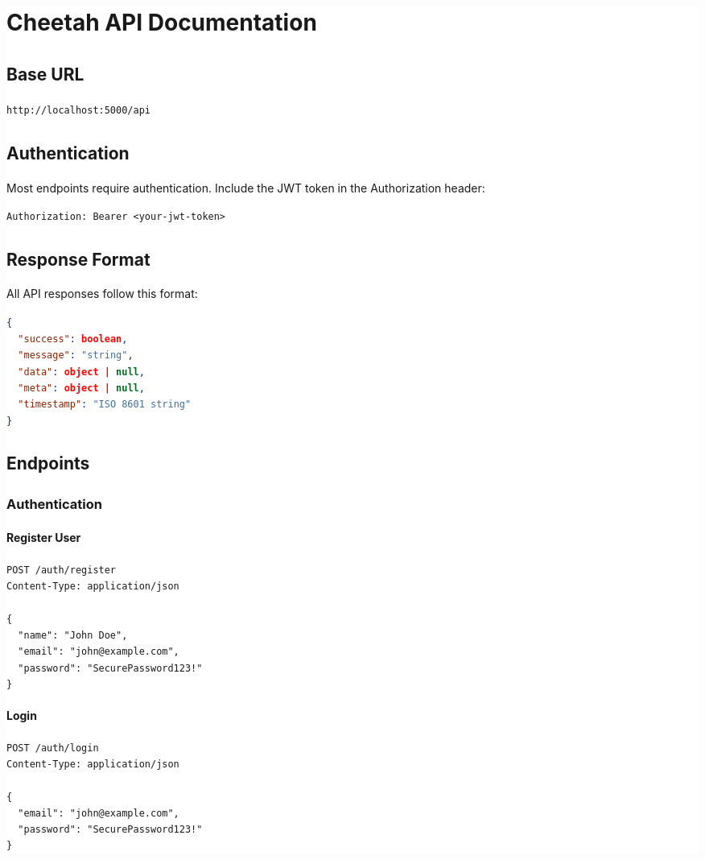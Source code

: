# Cheetah API Documentation

## Base URL
```
http://localhost:5000/api
```

## Authentication

Most endpoints require authentication. Include the JWT token in the Authorization header:

```
Authorization: Bearer <your-jwt-token>
```

## Response Format

All API responses follow this format:

```json
{
  "success": boolean,
  "message": "string",
  "data": object | null,
  "meta": object | null,
  "timestamp": "ISO 8601 string"
}
```

## Endpoints

### Authentication

#### Register User
```http
POST /auth/register
Content-Type: application/json

{
  "name": "John Doe",
  "email": "john@example.com",
  "password": "SecurePassword123!"
}
```

#### Login
```http
POST /auth/login
Content-Type: application/json

{
  "email": "john@example.com",
  "password": "SecurePassword123!"
}
```
